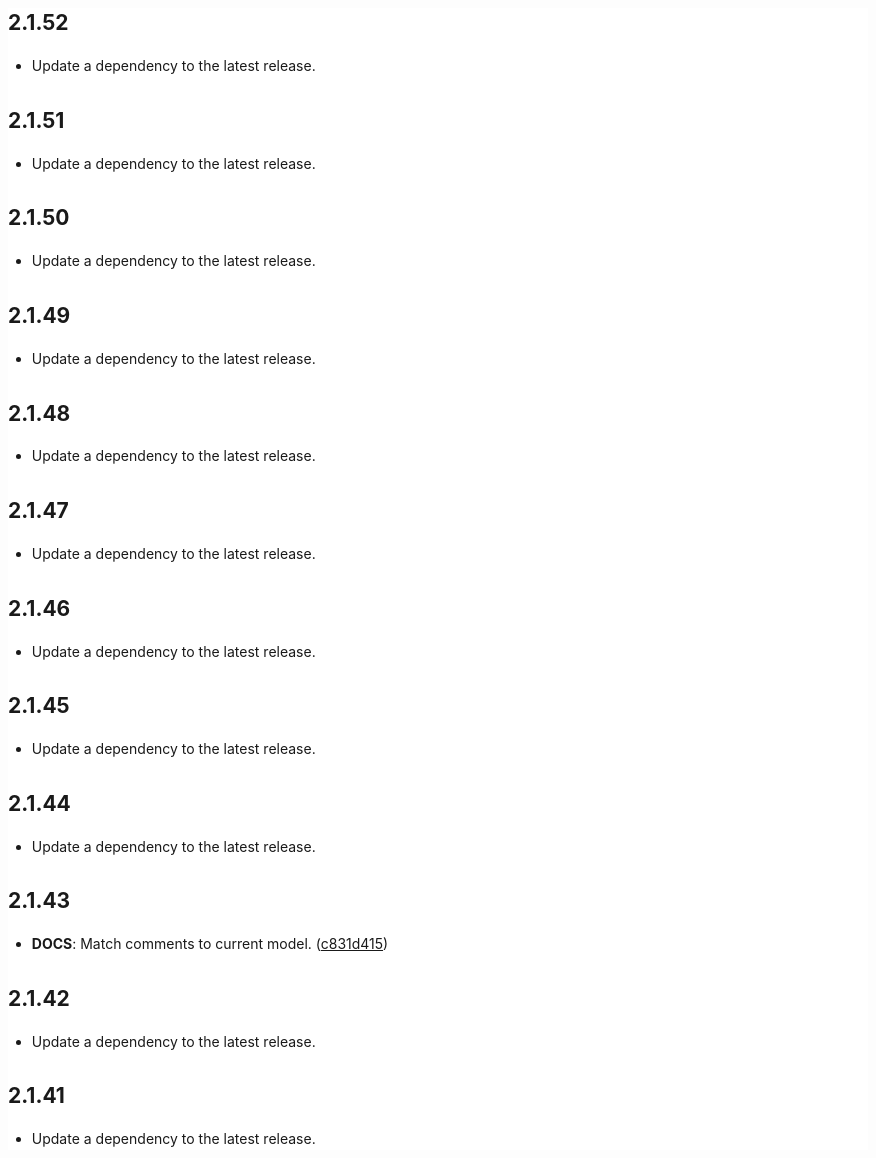 ## 2.1.52

 - Update a dependency to the latest release.

## 2.1.51

 - Update a dependency to the latest release.

## 2.1.50

 - Update a dependency to the latest release.

## 2.1.49

 - Update a dependency to the latest release.

## 2.1.48

 - Update a dependency to the latest release.

## 2.1.47

 - Update a dependency to the latest release.

## 2.1.46

 - Update a dependency to the latest release.

## 2.1.45

 - Update a dependency to the latest release.

## 2.1.44

 - Update a dependency to the latest release.

## 2.1.43

 - **DOCS**: Match comments to current model. ([c831d415](https://github.com/mathrunet/flutter_masamune/commit/c831d415105b80766c767b796b5b8641f69c66e3))

## 2.1.42

 - Update a dependency to the latest release.

## 2.1.41

 - Update a dependency to the latest release.
